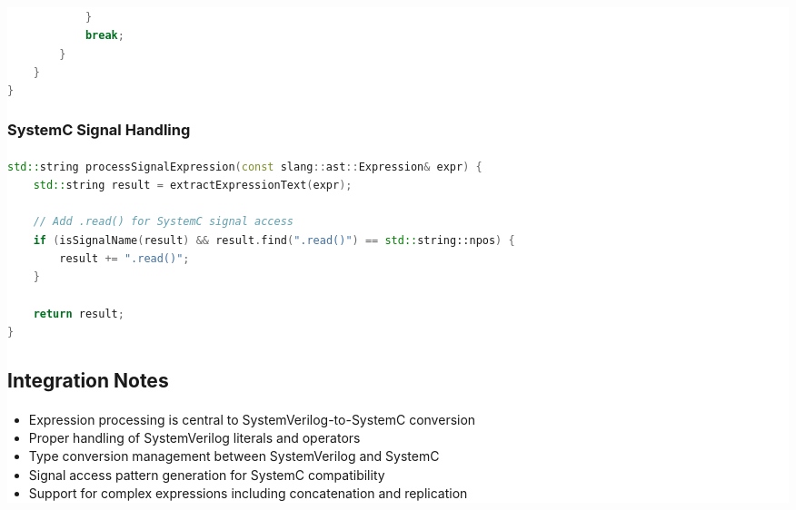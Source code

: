```cpp
            }
            break;
        }
    }
}
```

### SystemC Signal Handling

```cpp
std::string processSignalExpression(const slang::ast::Expression& expr) {
    std::string result = extractExpressionText(expr);
    
    // Add .read() for SystemC signal access
    if (isSignalName(result) && result.find(".read()") == std::string::npos) {
        result += ".read()";
    }
    
    return result;
}
```

## Integration Notes

- Expression processing is central to SystemVerilog-to-SystemC conversion
- Proper handling of SystemVerilog literals and operators
- Type conversion management between SystemVerilog and SystemC
- Signal access pattern generation for SystemC compatibility
- Support for complex expressions including concatenation and replication